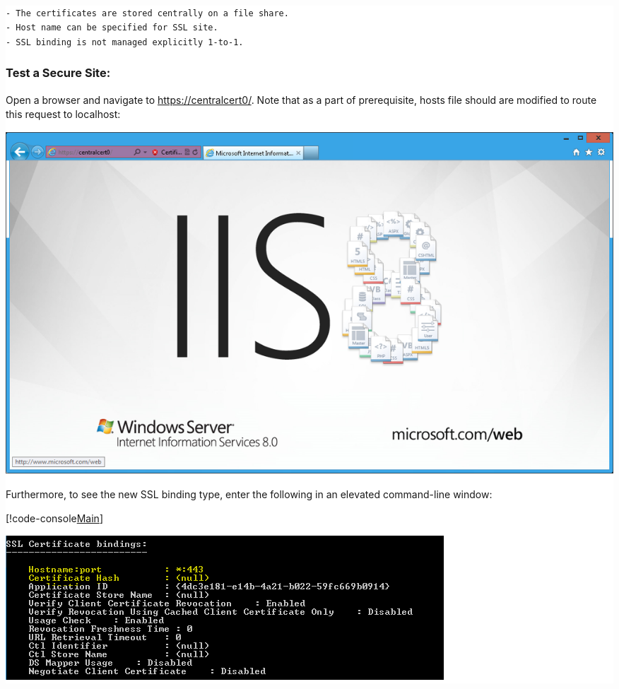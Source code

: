     - The certificates are stored centrally on a file share.
    - Host name can be specified for SSL site.
    - SSL binding is not managed explicitly 1-to-1.

<a id="TOC301270285"></a>

### Test a Secure Site:

Open a browser and navigate to [https://centralcert0/](https://centralcert0/). Note that as a part of prerequisite, hosts file should are modified to route this request to localhost:


[![](iis-80-centralized-ssl-certificate-support-ssl-scalability-and-manageability/_static/image23.png)](iis-80-centralized-ssl-certificate-support-ssl-scalability-and-manageability/_static/image21.png)


Furthermore, to see the new SSL binding type, enter the following in an elevated command-line window:


[!code-console[Main](iis-80-centralized-ssl-certificate-support-ssl-scalability-and-manageability/samples/sample1.cmd)]

![](iis-80-centralized-ssl-certificate-support-ssl-scalability-and-manageability/_static/image25.png)
